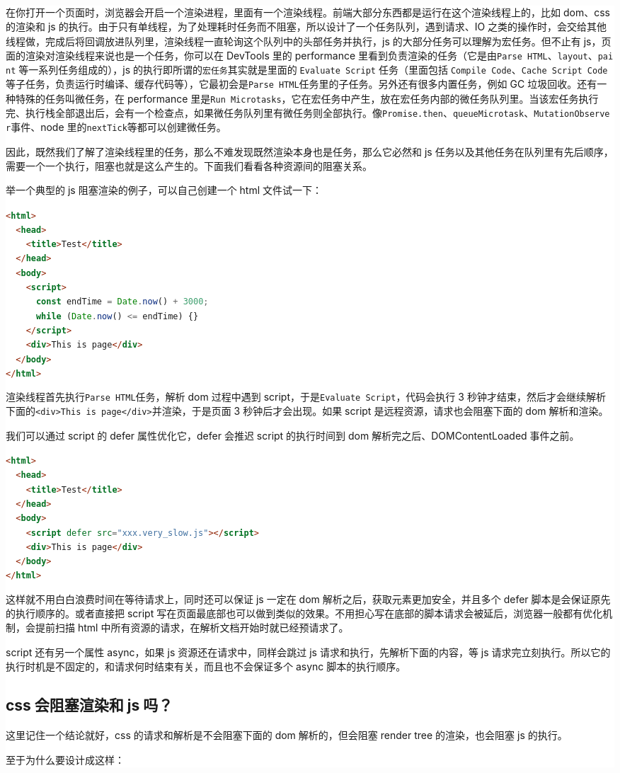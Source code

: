 在你打开一个页面时，浏览器会开启一个渲染进程，里面有一个渲染线程。前端大部分东西都是运行在这个渲染线程上的，比如 dom、css 的渲染和 js 的执行。由于只有单线程，为了处理耗时任务而不阻塞，所以设计了一个任务队列，遇到请求、IO 之类的操作时，会交给其他线程做，完成后将回调放进队列里，渲染线程一直轮询这个队列中的头部任务并执行，js 的大部分任务可以理解为宏任务。但不止有 js，页面的渲染对渲染线程来说也是一个任务，你可以在 DevTools 里的 performance 里看到负责渲染的任务（它是由`Parse HTML`、`layout`、`paint` 等一系列任务组成的），js 的执行即所谓的`宏任务`其实就是里面的 `Evaluate Script` 任务（里面包括 `Compile Code`、`Cache Script Code` 等子任务，负责运行时编译、缓存代码等），它最初会是`Parse HTML`任务里的子任务。另外还有很多内置任务，例如 GC 垃圾回收。还有一种特殊的任务叫微任务，在 performance 里是`Run Microtasks`，它在宏任务中产生，放在宏任务内部的微任务队列里。当该宏任务执行完、执行栈全部退出后，会有一个检查点，如果微任务队列里有微任务则全部执行。像`Promise.then`、`queueMicrotask`、`MutationObserver`事件、node 里的`nextTick`等都可以创建微任务。

因此，既然我们了解了渲染线程里的任务，那么不难发现既然渲染本身也是任务，那么它必然和 js 任务以及其他任务在队列里有先后顺序，需要一个一个执行，阻塞也就是这么产生的。下面我们看看各种资源间的阻塞关系。

举一个典型的 js 阻塞渲染的例子，可以自己创建一个 html 文件试一下：

```html
<html>
  <head>
    <title>Test</title>
  </head>
  <body>
    <script>
      const endTime = Date.now() + 3000;
      while (Date.now() <= endTime) {}
    </script>
    <div>This is page</div>
  </body>
</html>
```

渲染线程首先执行`Parse HTML`任务，解析 dom 过程中遇到 script，于是`Evaluate Script`，代码会执行 3 秒钟才结束，然后才会继续解析下面的`<div>This is page</div>`并渲染，于是页面 3 秒钟后才会出现。如果 script 是远程资源，请求也会阻塞下面的 dom 解析和渲染。

我们可以通过 script 的 defer 属性优化它，defer 会推迟 script 的执行时间到 dom 解析完之后、DOMContentLoaded 事件之前。

```html
<html>
  <head>
    <title>Test</title>
  </head>
  <body>
    <script defer src="xxx.very_slow.js"></script>
    <div>This is page</div>
  </body>
</html>
```

这样就不用白白浪费时间在等待请求上，同时还可以保证 js 一定在 dom 解析之后，获取元素更加安全，并且多个 defer 脚本是会保证原先的执行顺序的。或者直接把 script 写在页面最底部也可以做到类似的效果。不用担心写在底部的脚本请求会被延后，浏览器一般都有优化机制，会提前扫描 html 中所有资源的请求，在解析文档开始时就已经预请求了。

script 还有另一个属性 async，如果 js 资源还在请求中，同样会跳过 js 请求和执行，先解析下面的内容，等 js 请求完立刻执行。所以它的执行时机是不固定的，和请求何时结束有关，而且也不会保证多个 async 脚本的执行顺序。

## css 会阻塞渲染和 js 吗？

这里记住一个结论就好，css 的请求和解析是不会阻塞下面的 dom 解析的，但会阻塞 render tree 的渲染，也会阻塞 js 的执行。

至于为什么要设计成这样：
